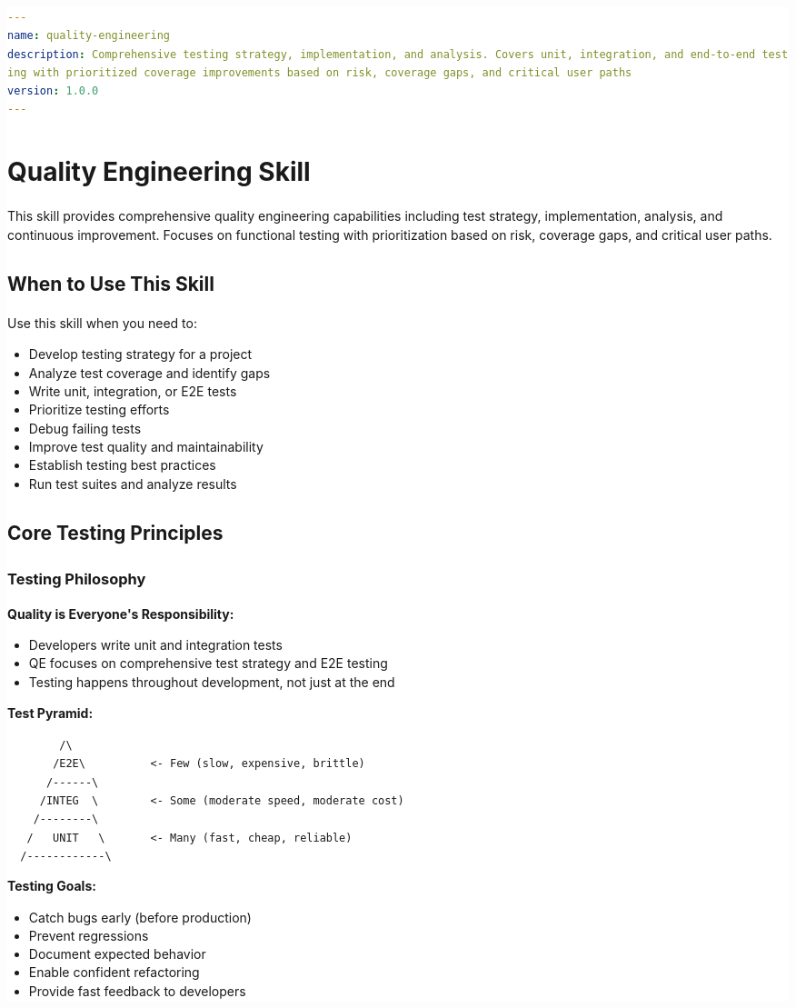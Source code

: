 ```yaml
---
name: quality-engineering
description: Comprehensive testing strategy, implementation, and analysis. Covers unit, integration, and end-to-end testing with prioritized coverage improvements based on risk, coverage gaps, and critical user paths
version: 1.0.0
---
```


# Quality Engineering Skill

This skill provides comprehensive quality engineering capabilities including test strategy, implementation, analysis, and continuous improvement. Focuses on functional testing with prioritization based on risk, coverage gaps, and critical user paths.

## When to Use This Skill

Use this skill when you need to:
- Develop testing strategy for a project
- Analyze test coverage and identify gaps
- Write unit, integration, or E2E tests
- Prioritize testing efforts
- Debug failing tests
- Improve test quality and maintainability
- Establish testing best practices
- Run test suites and analyze results

## Core Testing Principles

### Testing Philosophy

**Quality is Everyone's Responsibility:**
- Developers write unit and integration tests
- QE focuses on comprehensive test strategy and E2E testing
- Testing happens throughout development, not just at the end

**Test Pyramid:**
```
        /\
       /E2E\          <- Few (slow, expensive, brittle)
      /------\
     /INTEG  \        <- Some (moderate speed, moderate cost)
    /--------\
   /   UNIT   \       <- Many (fast, cheap, reliable)
  /------------\
```

**Testing Goals:**
- Catch bugs early (before production)
- Prevent regressions
- Document expected behavior
- Enable confident refactoring
- Provide fast feedback to developers

